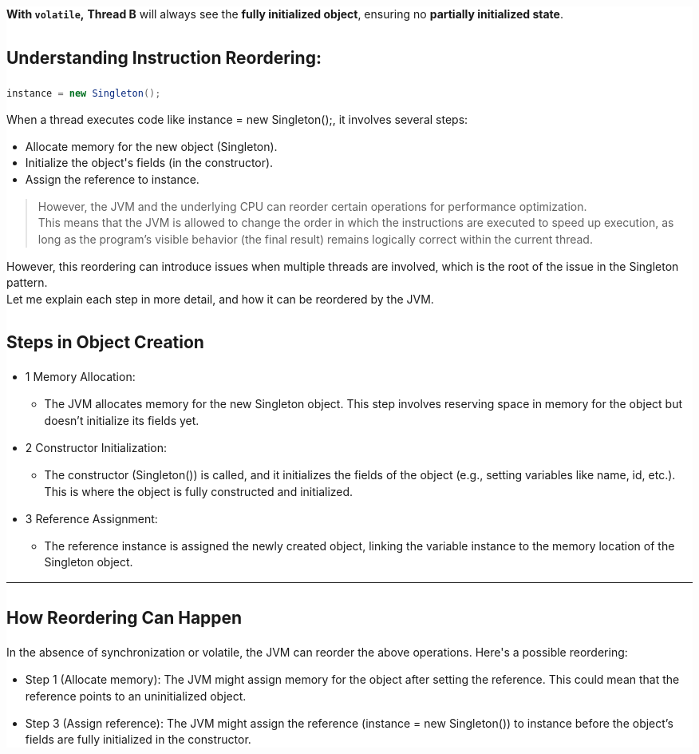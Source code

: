 **With `volatile`,** **Thread B** will always see the **fully initialized object**, ensuring no **partially initialized state**.


## Understanding Instruction Reordering:

```java
instance = new Singleton();

```

When a thread executes code like instance = new Singleton();, it involves several steps:

- Allocate memory for the new object (Singleton).
- Initialize the object's fields (in the constructor).
- Assign the reference to instance.


> However, the JVM and the underlying CPU can reorder certain operations for performance optimization.   
> This means that the JVM is allowed to change the order in which the instructions are executed to speed up execution, as long as the program’s visible behavior (the final result) remains logically correct within the current thread.


However, this reordering can introduce issues when multiple threads are involved, which is the root of the issue in the Singleton pattern.   
Let me explain each step in more detail, and how it can be reordered by the JVM.



## Steps in Object Creation

- 1 Memory Allocation:
  - The JVM allocates memory for the new Singleton object. This step involves reserving space in memory for the object but doesn’t initialize its fields yet.

- 2 Constructor Initialization:
  - The constructor (Singleton()) is called, and it initializes the fields of the object (e.g., setting variables like name, id, etc.). This is where the object is fully constructed and initialized.

- 3 Reference Assignment:
  - The reference instance is assigned the newly created object, linking the variable instance to the memory location of the Singleton object.

-----

## How Reordering Can Happen

In the absence of synchronization or volatile, the JVM can reorder the above operations. Here's a possible reordering:

- Step 1 (Allocate memory): The JVM might assign memory for the object after setting the reference. This could mean that the reference points to an uninitialized object.

- Step 3 (Assign reference): The JVM might assign the reference (instance = new Singleton()) to instance before the object’s fields are fully initialized in the constructor.
